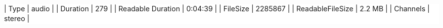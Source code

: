 | Type | audio |
| Duration | 279 |
| Readable Duration | 0:04:39 |
| FileSize | 2285867 |
| ReadableFileSize | 2.2 MB |
| Channels | stereo |

